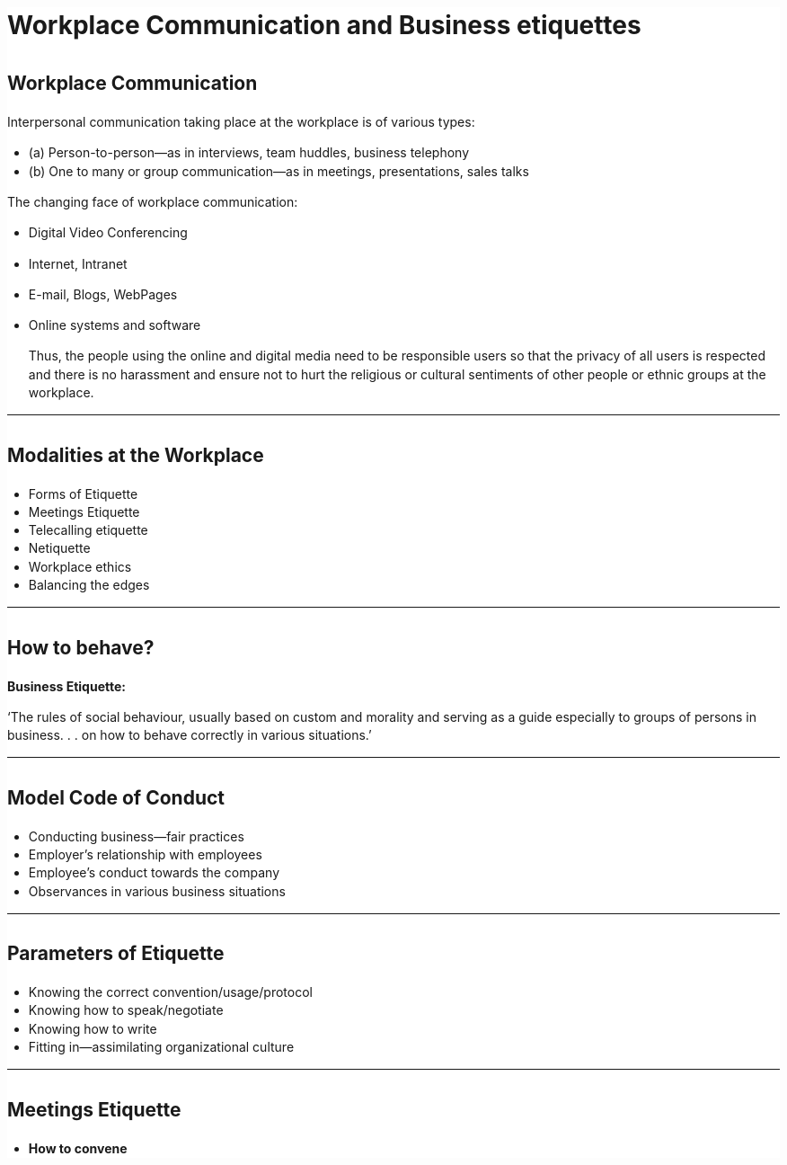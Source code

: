 # Workplace Communication and Business etiquettes
## Workplace Communication
Interpersonal communication taking place at the workplace is of various types:
 
- (a) Person-to-person—as in interviews, team huddles, business telephony
- (b) One to many or group communication—as in meetings, presentations, sales talks

The changing face of workplace communication:
- Digital Video Conferencing
- Internet, Intranet
- E-mail, Blogs, WebPages
- Online systems and software
     
     Thus, the people using the online and digital media need to be responsible users so that the privacy of all users is respected and there is no harassment and ensure not to hurt the religious or cultural sentiments of other people or ethnic groups at the workplace. 
---
## Modalities at the Workplace
- Forms of Etiquette
- Meetings Etiquette
- Telecalling etiquette
- Netiquette
- Workplace ethics
- Balancing the edges
---
## How to behave?
**Business Etiquette:**

‘The rules of social behaviour, usually based on custom and morality and serving as a guide especially to groups of persons in business. . . on how to behave correctly in various situations.’

---
## Model Code of Conduct
- Conducting business—fair practices
- Employer’s relationship with employees
- Employee’s conduct towards the company
- Observances in various business situations 
---
## Parameters of Etiquette
- Knowing the correct convention/usage/protocol
- Knowing how to speak/negotiate
- Knowing how to write
- Fitting in—assimilating organizational culture

---
## **Meetings Etiquette**
- **How to convene**
        